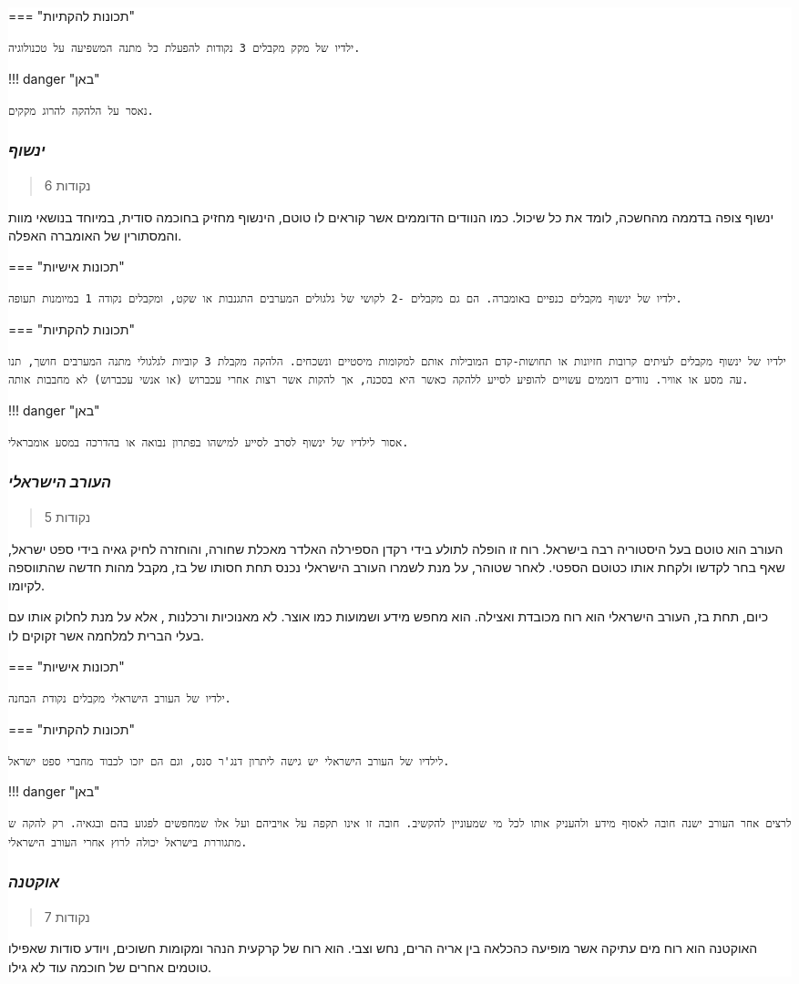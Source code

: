 === "תכונות להקתיות"

    ילדיו של מקק מקבלים 3 נקודות להפעלת כל מתנה המשפיעה על טכנולוגיה. 


!!! danger "באן" 

    נאסר על הלהקה להרוג מקקים.

### *ינשוף*

> 6 נקודות

ינשוף צופה בדממה מהחשכה, לומד את כל שיכול. כמו הנוודים הדוממים אשר קוראים לו טוטם, הינשוף מחזיק בחוכמה סודית, במיוחד בנושאי מוות והמסתורין של האומברה האפלה.

=== "תכונות אישיות"

    ילדיו של ינשוף מקבלים כנפיים באומברה. הם גם מקבלים -2 לקושי של גלגולים המערבים התגנבות או שקט, ומקבלים נקודה 1 במיומנות תעופה.

=== "תכונות להקתיות"

    ילדיו של ינשוף מקבלים לעיתים קרובות חזיונות או תחושות-קדם המובילות אותם למקומות מיסטיים ונשכחים. הלהקה מקבלת 3 קוביות לגלגולי מתנה המערבים חושך, תנועה מסע או אוויר. נוודים דוממים עשויים להופיע לסייע ללהקה כאשר היא בסכנה, אך להקות אשר רצות אחרי עכברוש (או אנשי עכברוש) לא מחבבות אותה.

!!! danger "באן" 

    אסור לילדיו של ינשוף לסרב לסייע למישהו בפתרון נבואה או בהדרכה במסע אומבראלי.

### *העורב הישראלי*

> 5 נקודות

העורב הוא טוטם בעל היסטוריה רבה בישראל. רוח זו הופלה לתולע בידי רקדן הספירלה האלדר מאכלת שחורה, והוחזרה לחיק גאיה בידי ספט ישראל, שאף בחר לקדשו ולקחת אותו כטוטם הספטי. לאחר שטוהר, על מנת לשמרו העורב הישראלי נכנס תחת חסותו של בז, מקבל מהות חדשה שהתווספה לקיומו. 

כיום, תחת בז, העורב הישראלי הוא רוח מכובדת ואצילה. הוא מחפש מידע ושמועות כמו אוצר. לא מאנוכיות ורכלנות , אלא על מנת לחלוק אותו עם בעלי הברית למלחמה אשר זקוקים לו. 

=== "תכונות אישיות"

    ילדיו של העורב הישראלי מקבלים נקודת הבחנה.

=== "תכונות להקתיות"

    לילדיו של העורב הישראלי יש גישה ליתרון דנג'ר סנס, וגם הם יזכו לכבוד מחברי ספט ישראל.

!!! danger "באן" 

    לרצים אחר העורב ישנה חובה לאסוף מידע ולהעניק אותו לכל מי שמעוניין להקשיב. חובה זו אינו תקפה על אויביהם ועל אלו שמחפשים לפגוע בהם ובגאיה. רק להקה שמתגוררת בישראל יכולה לרוץ אחרי העורב הישראלי. 

### *אוקטנה*

> 7 נקודות

האוקטנה הוא רוח מים עתיקה אשר מופיעה כהכלאה בין אריה הרים, נחש וצבי. הוא רוח של קרקעית הנהר ומקומות חשוכים, ויודע סודות שאפילו טוטמים אחרים של חוכמה עוד לא גילו.
